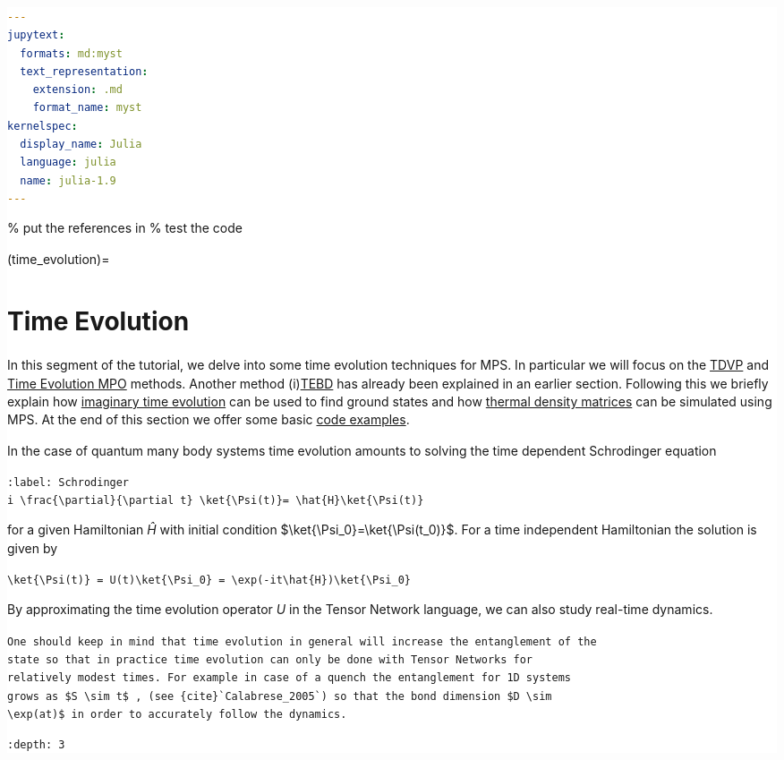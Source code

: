 ```yaml
---
jupytext:
  formats: md:myst
  text_representation:
    extension: .md
    format_name: myst
kernelspec:
  display_name: Julia
  language: julia
  name: julia-1.9
---
```

% put the references in 
% test the code

(time_evolution)=
# Time Evolution

In this segment of the tutorial, we delve into some time evolution techniques for MPS. In
particular we will focus on the [TDVP](TDVP_header) and [Time Evolution MPO](TMPO_header)
methods. Another method (i)[TEBD](tebd) has already been explained in an earlier section.
Following this we briefly explain how [imaginary time evolution](Imag_header) can be used to
find ground states and how [thermal density matrices](FinTemp_header) can be simulated using
MPS. At the end of this section we offer some basic [code examples](code_header).

In the case of quantum many body systems time evolution amounts to solving the time
dependent Schrodinger equation

```{math}
:label: Schrodinger
i \frac{\partial}{\partial t} \ket{\Psi(t)}= \hat{H}\ket{\Psi(t)}
```

for a given Hamiltonian $\hat{H}$ with initial condition $\ket{\Psi_0}=\ket{\Psi(t_0)}$. For
a time independent Hamiltonian the solution is given by

```{math}
\ket{\Psi(t)} = U(t)\ket{\Psi_0} = \exp(-it\hat{H})\ket{\Psi_0}
```

By approximating the time evolution operator $U$ in the Tensor Network language, we can also
study real-time dynamics.

```{note}
One should keep in mind that time evolution in general will increase the entanglement of the
state so that in practice time evolution can only be done with Tensor Networks for
relatively modest times. For example in case of a quench the entanglement for 1D systems
grows as $S \sim t$ , (see {cite}`Calabrese_2005`) so that the bond dimension $D \sim
\exp(at)$ in order to accurately follow the dynamics.
```

```{contents} Contents
:depth: 3
```
